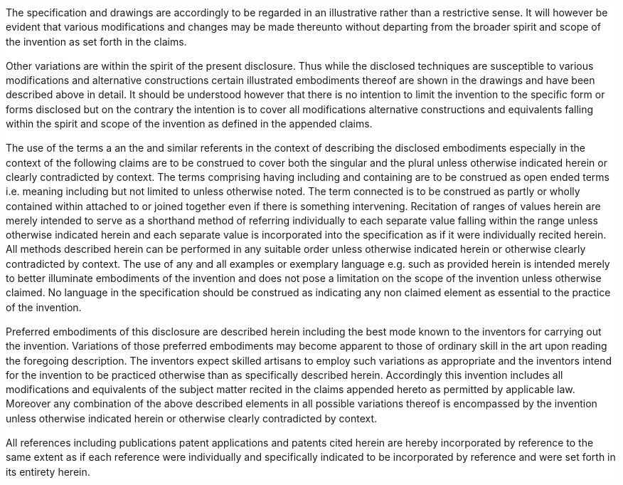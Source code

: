 The specification and drawings are accordingly to be regarded in an illustrative rather than a restrictive sense. It will however be evident that various modifications and changes may be made thereunto without departing from the broader spirit and scope of the invention as set forth in the claims.

Other variations are within the spirit of the present disclosure. Thus while the disclosed techniques are susceptible to various modifications and alternative constructions certain illustrated embodiments thereof are shown in the drawings and have been described above in detail. It should be understood however that there is no intention to limit the invention to the specific form or forms disclosed but on the contrary the intention is to cover all modifications alternative constructions and equivalents falling within the spirit and scope of the invention as defined in the appended claims.

The use of the terms a an the and similar referents in the context of describing the disclosed embodiments especially in the context of the following claims are to be construed to cover both the singular and the plural unless otherwise indicated herein or clearly contradicted by context. The terms comprising having including and containing are to be construed as open ended terms i.e. meaning including but not limited to unless otherwise noted. The term connected is to be construed as partly or wholly contained within attached to or joined together even if there is something intervening. Recitation of ranges of values herein are merely intended to serve as a shorthand method of referring individually to each separate value falling within the range unless otherwise indicated herein and each separate value is incorporated into the specification as if it were individually recited herein. All methods described herein can be performed in any suitable order unless otherwise indicated herein or otherwise clearly contradicted by context. The use of any and all examples or exemplary language e.g. such as provided herein is intended merely to better illuminate embodiments of the invention and does not pose a limitation on the scope of the invention unless otherwise claimed. No language in the specification should be construed as indicating any non claimed element as essential to the practice of the invention.

Preferred embodiments of this disclosure are described herein including the best mode known to the inventors for carrying out the invention. Variations of those preferred embodiments may become apparent to those of ordinary skill in the art upon reading the foregoing description. The inventors expect skilled artisans to employ such variations as appropriate and the inventors intend for the invention to be practiced otherwise than as specifically described herein. Accordingly this invention includes all modifications and equivalents of the subject matter recited in the claims appended hereto as permitted by applicable law. Moreover any combination of the above described elements in all possible variations thereof is encompassed by the invention unless otherwise indicated herein or otherwise clearly contradicted by context.

All references including publications patent applications and patents cited herein are hereby incorporated by reference to the same extent as if each reference were individually and specifically indicated to be incorporated by reference and were set forth in its entirety herein.

